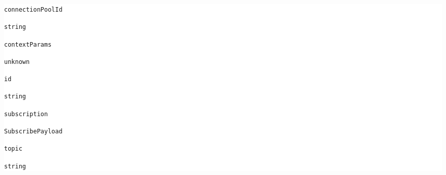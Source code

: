 </td>
</tr>
<tr>
<td>

<a id="connectionpoolid"></a> `connectionPoolId`

</td>
<td>

`string`

</td>
</tr>
<tr>
<td>

<a id="contextparams"></a> `contextParams`

</td>
<td>

`unknown`

</td>
</tr>
<tr>
<td>

<a id="id"></a> `id`

</td>
<td>

`string`

</td>
</tr>
<tr>
<td>

<a id="subscription"></a> `subscription`

</td>
<td>

`SubscribePayload`

</td>
</tr>
<tr>
<td>

<a id="topic"></a> `topic`

</td>
<td>

`string`
